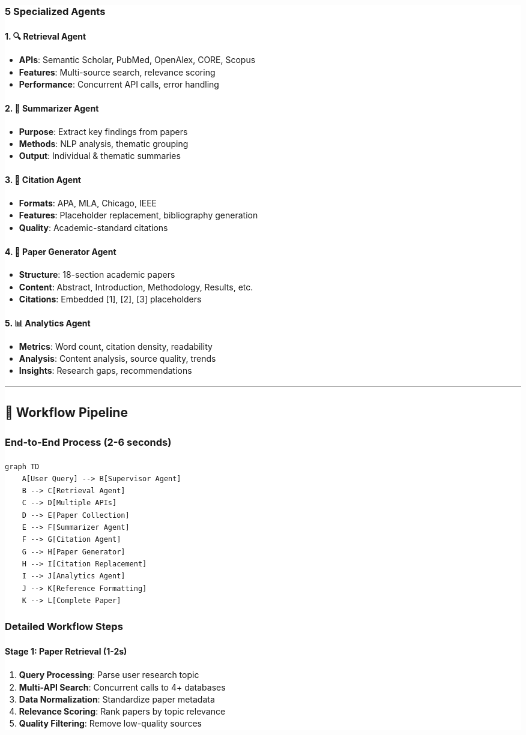 ### **5 Specialized Agents**

#### **1. 🔍 Retrieval Agent**
- **APIs**: Semantic Scholar, PubMed, OpenAlex, CORE, Scopus
- **Features**: Multi-source search, relevance scoring
- **Performance**: Concurrent API calls, error handling

#### **2. 📝 Summarizer Agent**
- **Purpose**: Extract key findings from papers
- **Methods**: NLP analysis, thematic grouping
- **Output**: Individual & thematic summaries

#### **3. 🔗 Citation Agent**
- **Formats**: APA, MLA, Chicago, IEEE
- **Features**: Placeholder replacement, bibliography generation
- **Quality**: Academic-standard citations

#### **4. 📄 Paper Generator Agent**
- **Structure**: 18-section academic papers
- **Content**: Abstract, Introduction, Methodology, Results, etc.
- **Citations**: Embedded [1], [2], [3] placeholders

#### **5. 📊 Analytics Agent**
- **Metrics**: Word count, citation density, readability
- **Analysis**: Content analysis, source quality, trends
- **Insights**: Research gaps, recommendations

---

## 🔄 Workflow Pipeline

### **End-to-End Process (2-6 seconds)**

```mermaid
graph TD
    A[User Query] --> B[Supervisor Agent]
    B --> C[Retrieval Agent]
    C --> D[Multiple APIs]
    D --> E[Paper Collection]
    E --> F[Summarizer Agent]
    F --> G[Citation Agent]
    G --> H[Paper Generator]
    H --> I[Citation Replacement]
    I --> J[Analytics Agent]
    J --> K[Reference Formatting]
    K --> L[Complete Paper]
```

### **Detailed Workflow Steps**

#### **Stage 1: Paper Retrieval** (1-2s)
1. **Query Processing**: Parse user research topic
2. **Multi-API Search**: Concurrent calls to 4+ databases
3. **Data Normalization**: Standardize paper metadata
4. **Relevance Scoring**: Rank papers by topic relevance
5. **Quality Filtering**: Remove low-quality sources

